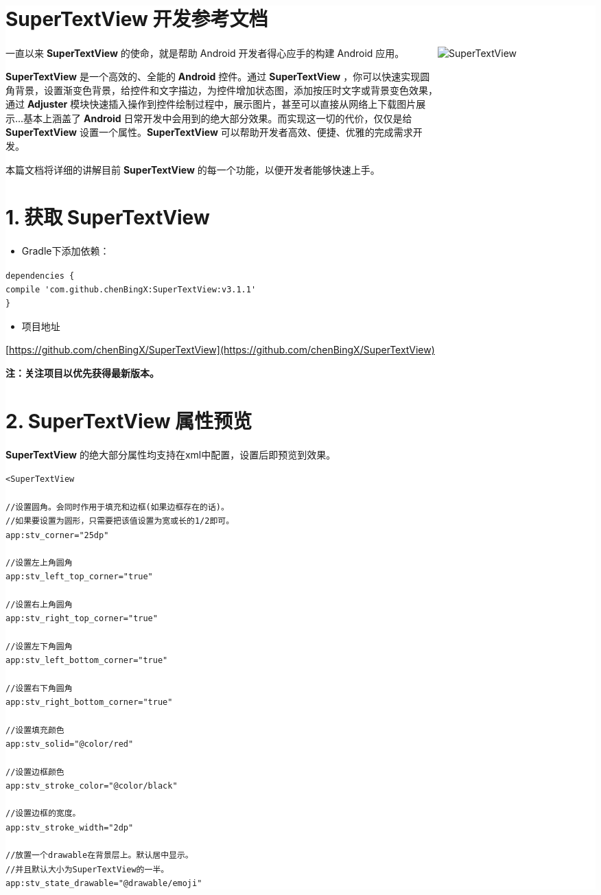 # SuperTextView 开发参考文档

<img src="https://raw.githubusercontent.com/chenBingX/img/master/stv/SuperTextViewyuan.png" width=230 height=230 align=right alt="SuperTextView">

  一直以来 **SuperTextView** 的使命，就是帮助 Android 开发者得心应手的构建 Android 应用。

  **SuperTextView** 是一个高效的、全能的 **Android** 控件。通过 **SuperTextView** ，你可以快速实现圆角背景，设置渐变色背景，给控件和文字描边，为控件增加状态图，添加按压时文字或背景变色效果，通过 **Adjuster** 模块快速插入操作到控件绘制过程中，展示图片，甚至可以直接从网络上下载图片展示...基本上涵盖了 **Android** 日常开发中会用到的绝大部分效果。而实现这一切的代价，仅仅是给 **SuperTextView** 设置一个属性。**SuperTextView** 可以帮助开发者高效、便捷、优雅的完成需求开发。

  本篇文档将详细的讲解目前 **SuperTextView** 的每一个功能，以便开发者能够快速上手。

# 1. 获取 SuperTextView


  - Gradle下添加依赖：

  ```
  dependencies {
  compile 'com.github.chenBingX:SuperTextView:v3.1.1'
  }
  ```

  - 项目地址

  [https://github.com/chenBingX/SuperTextView](https://github.com/chenBingX/SuperTextView)

  **注：关注项目以优先获得最新版本。**

# 2. SuperTextView 属性预览

  **SuperTextView** 的绝大部分属性均支持在xml中配置，设置后即预览到效果。

  ```
<SuperTextView

  //设置圆角。会同时作用于填充和边框(如果边框存在的话)。
  //如果要设置为圆形，只需要把该值设置为宽或长的1/2即可。
  app:stv_corner="25dp"

  //设置左上角圆角
  app:stv_left_top_corner="true"

  //设置右上角圆角
  app:stv_right_top_corner="true"

  //设置左下角圆角
  app:stv_left_bottom_corner="true"

  //设置右下角圆角
  app:stv_right_bottom_corner="true"

  //设置填充颜色
  app:stv_solid="@color/red"

  //设置边框颜色
  app:stv_stroke_color="@color/black"

  //设置边框的宽度。
  app:stv_stroke_width="2dp"

  //放置一个drawable在背景层上。默认居中显示。
  //并且默认大小为SuperTextView的一半。
  app:stv_state_drawable="@drawable/emoji"

  ```